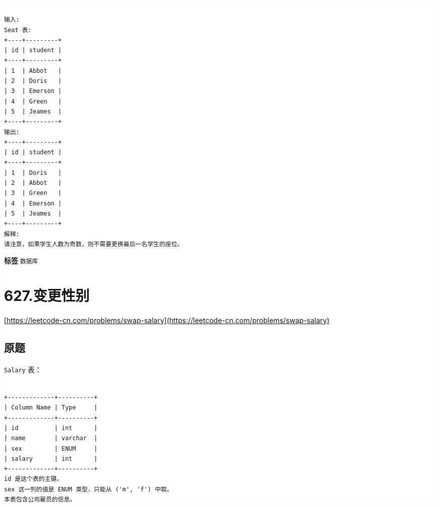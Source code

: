```

输入: 
Seat 表:
+----+---------+
| id | student |
+----+---------+
| 1  | Abbot   |
| 2  | Doris   |
| 3  | Emerson |
| 4  | Green   |
| 5  | Jeames  |
+----+---------+
输出: 
+----+---------+
| id | student |
+----+---------+
| 1  | Doris   |
| 2  | Abbot   |
| 3  | Green   |
| 4  | Emerson |
| 5  | Jeames  |
+----+---------+
解释:
请注意，如果学生人数为奇数，则不需要更换最后一名学生的座位。
```
 
**标签**
`数据库` 


## 
```python

```
>
# 627.变更性别
[https://leetcode-cn.com/problems/swap-salary](https://leetcode-cn.com/problems/swap-salary) 
## 原题


 `Salary` 表：

```

+-------------+----------+
| Column Name | Type     |
+-------------+----------+
| id          | int      |
| name        | varchar  |
| sex         | ENUM     |
| salary      | int      |
+-------------+----------+
id 是这个表的主键。
sex 这一列的值是 ENUM 类型，只能从 ('m', 'f') 中取。
本表包含公司雇员的信息。

```
 